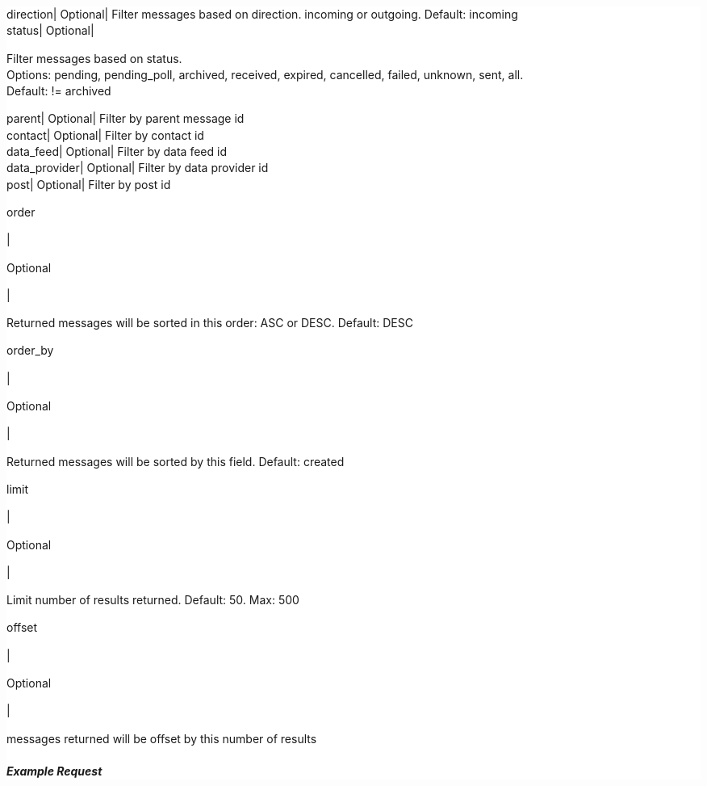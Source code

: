 direction| Optional| Filter messages based on direction. incoming or outgoing.
Default: incoming  
status| Optional|

Filter messages based on status.  
Options: pending, pending_poll, archived, received, expired, cancelled,
failed, unknown, sent, all.  
Default: != archived  
  
parent| Optional| Filter by parent message id  
contact| Optional| Filter by contact id  
data_feed| Optional| Filter by data feed id  
data_provider| Optional| Filter by data provider id  
post| Optional| Filter by post id  
  
order

|

Optional

|

Returned messages will be sorted in this order: ASC or DESC. Default: DESC  
  
order_by

|

Optional

|

Returned messages will be sorted by this field. Default: created  
  
limit

|

Optional

|

Limit number of results returned. Default: 50. Max: 500  
  
offset

|

Optional

|

messages returned will be offset by this number of results  
  
##### Example Request
